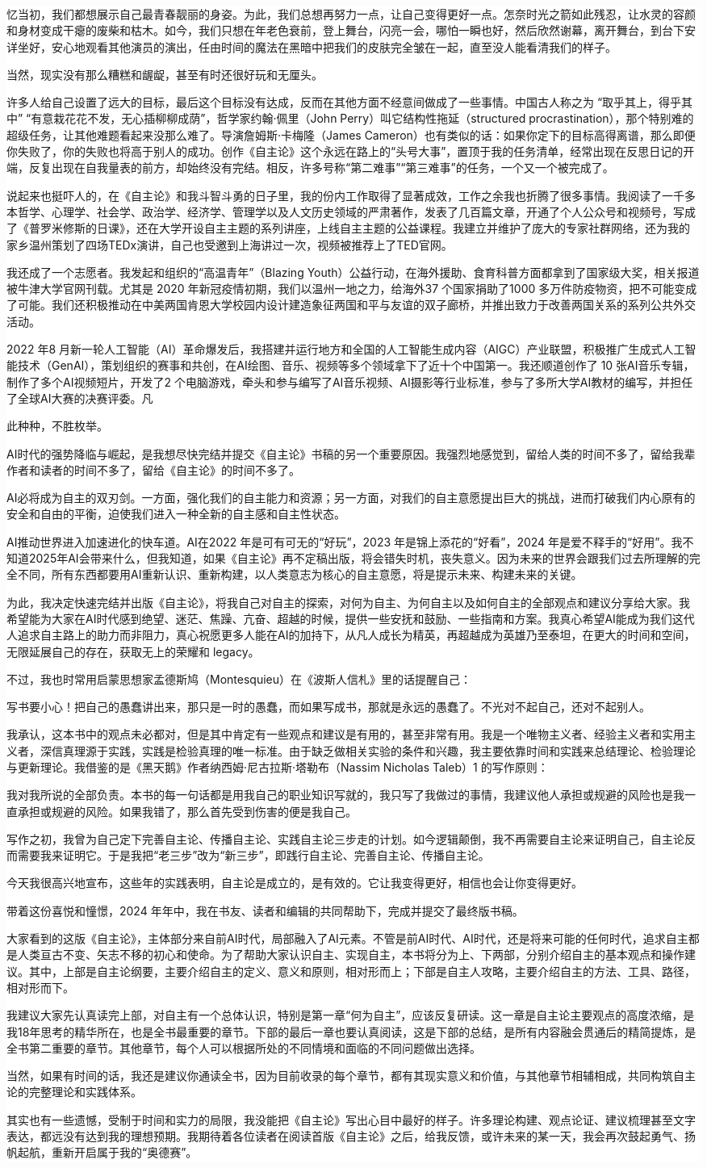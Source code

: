 忆当初，我们都想展示自己最青春靓丽的身姿。为此，我们总想再努力一点，让自己变得更好一点。怎奈时光之箭如此残忍，让水灵的容颜和身材变成干瘪的废柴和枯木。如今，我们只想在年老色衰前，登上舞台，闪亮一会，哪怕一瞬也好，然后欣然谢幕，离开舞台，到台下安详坐好，安心地观看其他演员的演出，任由时间的魔法在黑暗中把我们的皮肤完全皱在一起，直至没人能看清我们的样子。  

当然，现实没有那么糟糕和龌龊，甚至有时还很好玩和无厘头。  

许多人给自己设置了远大的目标，最后这个目标没有达成，反而在其他方面不经意间做成了一些事情。中国古人称之为 “取乎其上，得乎其中” “有意栽花花不发，无心插柳柳成荫”，哲学家约翰·佩里（John Perry）叫它结构性拖延（structured procrastination），那个特别难的超级任务，让其他难题看起来没那么难了。导演詹姆斯·卡梅隆（James Cameron）也有类似的话：如果你定下的目标高得离谱，那么即便你失败了，你的失败也将高于别人的成功。创作《自主论》这个永远在路上的“头号大事”，置顶于我的任务清单，经常出现在反思日记的开端，反复出现在自我量表的前方，却始终没有完结。相反，许多号称“第二难事”“第三难事”的任务，一个又一个被完成了。  

说起来也挺吓人的，在《自主论》和我斗智斗勇的日子里，我的份内工作取得了显著成效，工作之余我也折腾了很多事情。我阅读了一千多本哲学、心理学、社会学、政治学、经济学、管理学以及人文历史领域的严肃著作，发表了几百篇文章，开通了个人公众号和视频号，写成了《普罗米修斯的日课》，还在大学开设自主主题的系列讲座，上线自主主题的公益课程。我建立并维护了庞大的专家社群网络，还为我的家乡温州策划了四场TEDx演讲，自己也受邀到上海讲过一次，视频被推荐上了TED官网。  

我还成了一个志愿者。我发起和组织的“高温青年”（Blazing Youth）公益行动，在海外援助、食育科普方面都拿到了国家级大奖，相关报道被牛津大学官网刊载。尤其是 2020 年新冠疫情初期，我们以温州一地之力，给海外37 个国家捐助了1000 多万件防疫物资，把不可能变成了可能。我们还积极推动在中美两国肯恩大学校园内设计建造象征两国和平与友谊的双子廊桥，并推出致力于改善两国关系的系列公共外交活动。  

2022 年8 月新一轮人工智能（AI）革命爆发后，我搭建并运行地方和全国的人工智能生成内容（AIGC）产业联盟，积极推广生成式人工智能技术（GenAI），策划组织的赛事和共创，在AI绘图、音乐、视频等多个领域拿下了近十个中国第一。我还顺道创作了 10 张AI音乐专辑，制作了多个AI视频短片，开发了2 个电脑游戏，牵头和参与编写了AI音乐视频、AI摄影等行业标准，参与了多所大学AI教材的编写，并担任了全球AI大赛的决赛评委。凡  

此种种，不胜枚举。  

AI时代的强势降临与崛起，是我想尽快完结并提交《自主论》书稿的另一个重要原因。我强烈地感觉到，留给人类的时间不多了，留给我辈作者和读者的时间不多了，留给《自主论》的时间不多了。  

AI必将成为自主的双刃剑。一方面，强化我们的自主能力和资源；另一方面，对我们的自主意愿提出巨大的挑战，进而打破我们内心原有的安全和自由的平衡，迫使我们进入一种全新的自主感和自主性状态。  

AI推动世界进入加速进化的快车道。AI在2022 年是可有可无的“好玩”，2023 年是锦上添花的“好看”，2024 年是爱不释手的“好用”。我不知道2025年AI会带来什么，但我知道，如果《自主论》再不定稿出版，将会错失时机，丧失意义。因为未来的世界会跟我们过去所理解的完全不同，所有东西都要用AI重新认识、重新构建，以人类意志为核心的自主意愿，将是提示未来、构建未来的关键。  

为此，我决定快速完结并出版《自主论》，将我自己对自主的探索，对何为自主、为何自主以及如何自主的全部观点和建议分享给大家。我希望能为大家在AI时代感到绝望、迷茫、焦躁、亢奋、超越的时候，提供一些安抚和鼓励、一些指南和方案。我真心希望AI能成为我们这代人追求自主路上的助力而非阻力，真心祝愿更多人能在AI的加持下，从凡人成长为精英，再超越成为英雄乃至泰坦，在更大的时间和空间，无限延展自己的存在，获取无上的荣耀和 legacy。  

不过，我也时常用启蒙思想家孟德斯鸠（Montesquieu）在《波斯人信札》里的话提醒自己：  

写书要小心！把自己的愚蠢讲出来，那只是一时的愚蠢，而如果写成书，那就是永远的愚蠢了。不光对不起自己，还对不起别人。  

我承认，这本书中的观点未必都对，但是其中肯定有一些观点和建议是有用的，甚至非常有用。我是一个唯物主义者、经验主义者和实用主义者，深信真理源于实践，实践是检验真理的唯一标准。由于缺乏做相关实验的条件和兴趣，我主要依靠时间和实践来总结理论、检验理论与更新理论。我借鉴的是《黑天鹅》作者纳西姆·尼古拉斯·塔勒布（Nassim Nicholas Taleb）1 的写作原则：  

我对我所说的全部负责。本书的每一句话都是用我自己的职业知识写就的，我只写了我做过的事情，我建议他人承担或规避的风险也是我一直承担或规避的风险。如果我错了，那么首先受到伤害的便是我自己。  

写作之初，我曾为自己定下完善自主论、传播自主论、实践自主论三步走的计划。如今逻辑颠倒，我不再需要自主论来证明自己，自主论反而需要我来证明它。于是我把“老三步”改为“新三步”，即践行自主论、完善自主论、传播自主论。  

今天我很高兴地宣布，这些年的实践表明，自主论是成立的，是有效的。它让我变得更好，相信也会让你变得更好。  

带着这份喜悦和憧憬，2024 年年中，我在书友、读者和编辑的共同帮助下，完成并提交了最终版书稿。  

大家看到的这版《自主论》，主体部分来自前AI时代，局部融入了AI元素。不管是前AI时代、AI时代，还是将来可能的任何时代，追求自主都是人类亘古不变、矢志不移的初心和使命。为了帮助大家认识自主、实现自主，本书将分为上、下两部，分别介绍自主的基本观点和操作建议。其中，上部是自主论纲要，主要介绍自主的定义、意义和原则，相对形而上；下部是自主人攻略，主要介绍自主的方法、工具、路径，相对形而下。  

我建议大家先认真读完上部，对自主有一个总体认识，特别是第一章“何为自主”，应该反复研读。这一章是自主论主要观点的高度浓缩，是我18年思考的精华所在，也是全书最重要的章节。下部的最后一章也要认真阅读，这是下部的总结，是所有内容融会贯通后的精简提炼，是全书第二重要的章节。其他章节，每个人可以根据所处的不同情境和面临的不同问题做出选择。  

当然，如果有时间的话，我还是建议你通读全书，因为目前收录的每个章节，都有其现实意义和价值，与其他章节相辅相成，共同构筑自主论的完整理论和实践体系。  

其实也有一些遗憾，受制于时间和实力的局限，我没能把《自主论》写出心目中最好的样子。许多理论构建、观点论证、建议梳理甚至文字表达，都远没有达到我的理想预期。我期待着各位读者在阅读首版《自主论》之后，给我反馈，或许未来的某一天，我会再次鼓起勇气、扬帆起航，重新开启属于我的“奥德赛”。  
